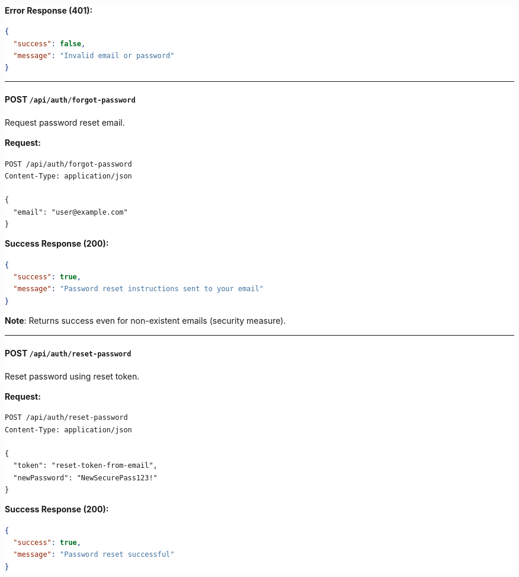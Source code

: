 **Error Response (401):**
```json
{
  "success": false,
  "message": "Invalid email or password"
}
```

---

#### POST `/api/auth/forgot-password`
Request password reset email.

**Request:**
```http
POST /api/auth/forgot-password
Content-Type: application/json

{
  "email": "user@example.com"
}
```

**Success Response (200):**
```json
{
  "success": true,
  "message": "Password reset instructions sent to your email"
}
```

**Note**: Returns success even for non-existent emails (security measure).

---

#### POST `/api/auth/reset-password`
Reset password using reset token.

**Request:**
```http
POST /api/auth/reset-password
Content-Type: application/json

{
  "token": "reset-token-from-email",
  "newPassword": "NewSecurePass123!"
}
```

**Success Response (200):**
```json
{
  "success": true,
  "message": "Password reset successful"
}
```
